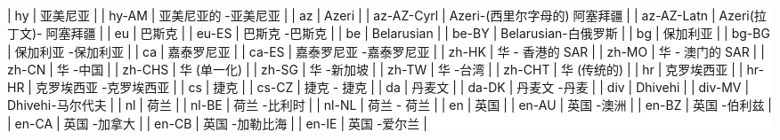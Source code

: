 | hy            | 亚美尼亚                      |
| hy-AM         | 亚美尼亚的 -亚美尼亚          |
| az            | Azeri                         |
| az-AZ-Cyrl    | Azeri-(西里尔字母的) 阿塞拜疆 |
| az-AZ-Latn    | Azeri(拉丁文)- 阿塞拜疆       |
| eu            | 巴斯克                        |
| eu-ES         | 巴斯克 -巴斯克                |
| be            | Belarusian                    |
| be-BY         | Belarusian-白俄罗斯           |
| bg            | 保加利亚                      |
| bg-BG         | 保加利亚 -保加利亚            |
| ca            | 嘉泰罗尼亚                    |
| ca-ES         | 嘉泰罗尼亚 -嘉泰罗尼亚        |
| zh-HK         | 华 - 香港的 SAR               |
| zh-MO         | 华 - 澳门的 SAR               |
| zh-CN         | 华 -中国                      |
| zh-CHS        | 华 (单一化)                   |
| zh-SG         | 华 -新加坡                    |
| zh-TW         | 华 -台湾                      |
| zh-CHT        | 华 (传统的)                   |
| hr            | 克罗埃西亚                    |
| hr-HR         | 克罗埃西亚 -克罗埃西亚        |
| cs            | 捷克                          |
| cs-CZ         | 捷克 - 捷克                   |
| da            | 丹麦文                        |
| da-DK         | 丹麦文 -丹麦                  |
| div           | Dhivehi                       |
| div-MV        | Dhivehi-马尔代夫              |
| nl            | 荷兰                          |
| nl-BE         | 荷兰 -比利时                  |
| nl-NL         | 荷兰 - 荷兰                   |
| en            | 英国                          |
| en-AU         | 英国 -澳洲                    |
| en-BZ         | 英国 -伯利兹                  |
| en-CA         | 英国 -加拿大                  |
| en-CB         | 英国 -加勒比海                |
| en-IE         | 英国 -爱尔兰                  |